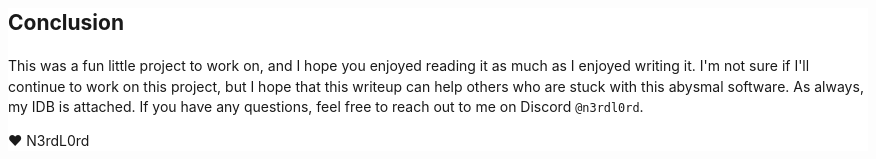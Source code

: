 ## Conclusion

This was a fun little project to work on, and I hope you enjoyed reading it as much as I enjoyed writing it. I'm not sure if I'll continue to work on this project, but I hope that this writeup can help others who are stuck with this abysmal software. As always, my IDB is attached. If you have any questions, feel free to reach out to me on Discord `@n3rdl0rd`.

:heart: N3rdL0rd
